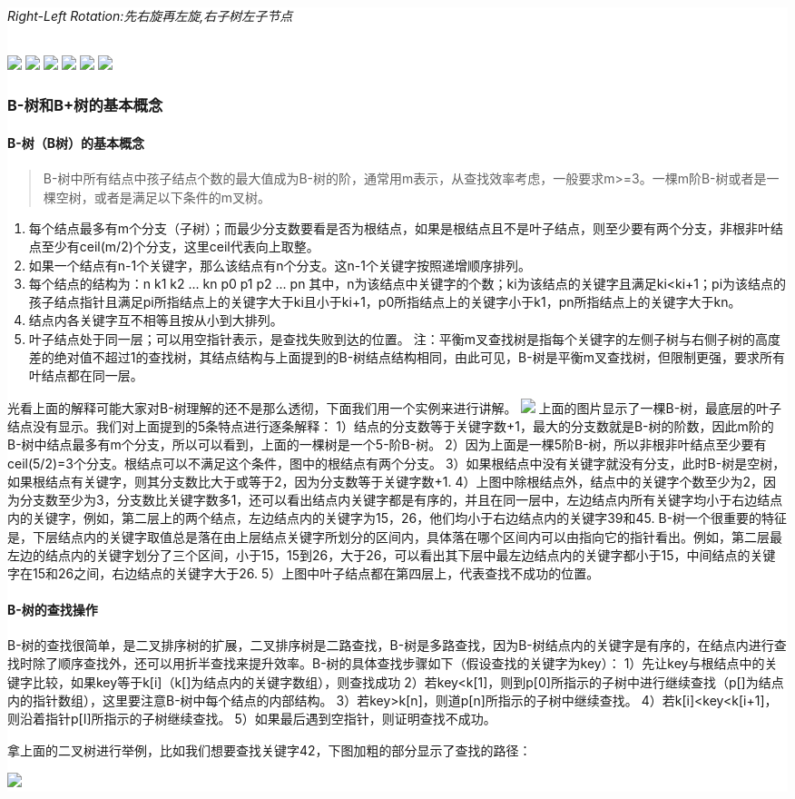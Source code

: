 ###### Right-Left Rotation:先右旋再左旋,右子树左子节点
![](https://cloud.8hfq.com/img/15336295406946.jpg)
![](https://cloud.8hfq.com/img/15336295440809.jpg)
![](https://cloud.8hfq.com/img/15336295471774.jpg)
![](https://cloud.8hfq.com/img/15336295502176.jpg)
![](https://cloud.8hfq.com/img/15336295532075.jpg)
![](https://cloud.8hfq.com/img/15336295566201.jpg)

### B-树和B+树的基本概念
#### B-树（B树）的基本概念
> B-树中所有结点中孩子结点个数的最大值成为B-树的阶，通常用m表示，从查找效率考虑，一般要求m>=3。一棵m阶B-树或者是一棵空树，或者是满足以下条件的m叉树。

1. 每个结点最多有m个分支（子树）；而最少分支数要看是否为根结点，如果是根结点且不是叶子结点，则至少要有两个分支，非根非叶结点至少有ceil(m/2)个分支，这里ceil代表向上取整。
2. 如果一个结点有n-1个关键字，那么该结点有n个分支。这n-1个关键字按照递增顺序排列。
3. 每个结点的结构为：n	k1	k2	...	kn
	p0	p1	p2	...	pn
其中，n为该结点中关键字的个数；ki为该结点的关键字且满足ki<ki+1；pi为该结点的孩子结点指针且满足pi所指结点上的关键字大于ki且小于ki+1，p0所指结点上的关键字小于k1，pn所指结点上的关键字大于kn。
5. 结点内各关键字互不相等且按从小到大排列。
6. 叶子结点处于同一层；可以用空指针表示，是查找失败到达的位置。
注：平衡m叉查找树是指每个关键字的左侧子树与右侧子树的高度差的绝对值不超过1的查找树，其结点结构与上面提到的B-树结点结构相同，由此可见，B-树是平衡m叉查找树，但限制更强，要求所有叶结点都在同一层。

光看上面的解释可能大家对B-树理解的还不是那么透彻，下面我们用一个实例来进行讲解。
![](https://cloud.8hfq.com/img/15337107076734.jpg)
上面的图片显示了一棵B-树，最底层的叶子结点没有显示。我们对上面提到的5条特点进行逐条解释：
1）结点的分支数等于关键字数+1，最大的分支数就是B-树的阶数，因此m阶的B-树中结点最多有m个分支，所以可以看到，上面的一棵树是一个5-阶B-树。
2）因为上面是一棵5阶B-树，所以非根非叶结点至少要有ceil(5/2)=3个分支。根结点可以不满足这个条件，图中的根结点有两个分支。
3）如果根结点中没有关键字就没有分支，此时B-树是空树，如果根结点有关键字，则其分支数比大于或等于2，因为分支数等于关键字数+1.
4）上图中除根结点外，结点中的关键字个数至少为2，因为分支数至少为3，分支数比关键字数多1，还可以看出结点内关键字都是有序的，并且在同一层中，左边结点内所有关键字均小于右边结点内的关键字，例如，第二层上的两个结点，左边结点内的关键字为15，26，他们均小于右边结点内的关键字39和45.
B-树一个很重要的特征是，下层结点内的关键字取值总是落在由上层结点关键字所划分的区间内，具体落在哪个区间内可以由指向它的指针看出。例如，第二层最左边的结点内的关键字划分了三个区间，小于15，15到26，大于26，可以看出其下层中最左边结点内的关键字都小于15，中间结点的关键字在15和26之间，右边结点的关键字大于26.
5）上图中叶子结点都在第四层上，代表查找不成功的位置。

#### B-树的查找操作
B-树的查找很简单，是二叉排序树的扩展，二叉排序树是二路查找，B-树是多路查找，因为B-树结点内的关键字是有序的，在结点内进行查找时除了顺序查找外，还可以用折半查找来提升效率。B-树的具体查找步骤如下（假设查找的关键字为key）：
1）先让key与根结点中的关键字比较，如果key等于k[i]（k[]为结点内的关键字数组），则查找成功
2）若key<k[1]，则到p[0]所指示的子树中进行继续查找（p[]为结点内的指针数组），这里要注意B-树中每个结点的内部结构。
3）若key>k[n]，则道p[n]所指示的子树中继续查找。
4）若k[i]<key<k[i+1]，则沿着指针p[I]所指示的子树继续查找。
5）如果最后遇到空指针，则证明查找不成功。

拿上面的二叉树进行举例，比如我们想要查找关键字42，下图加粗的部分显示了查找的路径：

![](https://cloud.8hfq.com/img/15337107831488.jpg)
